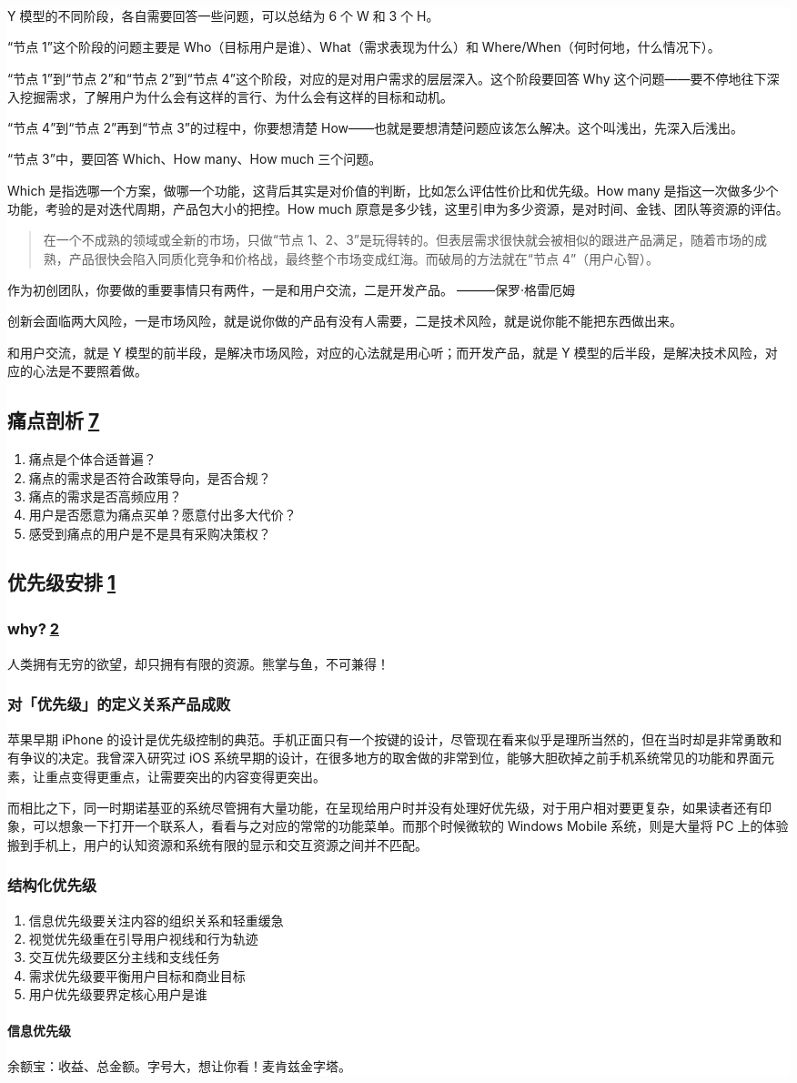 Y 模型的不同阶段，各自需要回答一些问题，可以总结为 6 个 W 和 3 个 H。

“节点 1”这个阶段的问题主要是 Who（目标用户是谁）、What（需求表现为什么）和 Where/When（何时何地，什么情况下）。

“节点 1”到“节点 2”和“节点 2”到“节点 4”这个阶段，对应的是对用户需求的层层深入。这个阶段要回答 Why 这个问题——要不停地往下深入挖掘需求，了解用户为什么会有这样的言行、为什么会有这样的目标和动机。

“节点 4”到“节点 2”再到“节点 3”的过程中，你要想清楚 How——也就是要想清楚问题应该怎么解决。这个叫浅出，先深入后浅出。

“节点 3”中，要回答 Which、How many、How much 三个问题。

Which 是指选哪一个方案，做哪一个功能，这背后其实是对价值的判断，比如怎么评估性价比和优先级。How many 是指这一次做多少个功能，考验的是对迭代周期，产品包大小的把控。How much 原意是多少钱，这里引申为多少资源，是对时间、金钱、团队等资源的评估。

> 在一个不成熟的领域或全新的市场，只做“节点 1、2、3”是玩得转的。但表层需求很快就会被相似的跟进产品满足，随着市场的成熟，产品很快会陷入同质化竞争和价格战，最终整个市场变成红海。而破局的方法就在“节点 4”（用户心智）。

作为初创团队，你要做的重要事情只有两件，一是和用户交流，二是开发产品。 ———保罗·格雷厄姆

创新会面临两大风险，一是市场风险，就是说你做的产品有没有人需要，二是技术风险，就是说你能不能把东西做出来。

和用户交流，就是 Y 模型的前半段，是解决市场风险，对应的心法就是用心听；而开发产品，就是 Y 模型的后半段，是解决技术风险，对应的心法是不要照着做。

## 痛点剖析 [7]

1. 痛点是个体合适普遍？
1. 痛点的需求是否符合政策导向，是否合规？
1. 痛点的需求是否高频应用？
1. 用户是否愿意为痛点买单？愿意付出多大代价？
1. 感受到痛点的用户是不是具有采购决策权？

## 优先级安排 [1]

### why? [2]

人类拥有无穷的欲望，却只拥有有限的资源。熊掌与鱼，不可兼得！

### 对「优先级」的定义关系产品成败

苹果早期 iPhone 的设计是优先级控制的典范。手机正面只有一个按键的设计，尽管现在看来似乎是理所当然的，但在当时却是非常勇敢和有争议的决定。我曾深入研究过 iOS 系统早期的设计，在很多地方的取舍做的非常到位，能够大胆砍掉之前手机系统常见的功能和界面元素，让重点变得更重点，让需要突出的内容变得更突出。

而相比之下，同一时期诺基亚的系统尽管拥有大量功能，在呈现给用户时并没有处理好优先级，对于用户相对要更复杂，如果读者还有印象，可以想象一下打开一个联系人，看看与之对应的常常的功能菜单。而那个时候微软的 Windows Mobile 系统，则是大量将 PC 上的体验搬到手机上，用户的认知资源和系统有限的显示和交互资源之间并不匹配。

### 结构化优先级

1. 信息优先级要关注内容的组织关系和轻重缓急
2. 视觉优先级重在引导用户视线和行为轨迹
3. 交互优先级要区分主线和支线任务
4. 需求优先级要平衡用户目标和商业目标
5. 用户优先级要界定核心用户是谁

#### 信息优先级

余额宝：收益、总金额。字号大，想让你看！麦肯兹金字塔。


[1]: https://www.bilibili.com/video/BV1254y1D7Ht?from=search&seid=14167562900175777805
[2]: https://zhuanlan.zhihu.com/p/22067195
[3]: https://www.bilibili.com/video/BV1254y1D7Ht?from=search&seid=14167562900175777805
[4]: https://weread.qq.com/web/reader/40632860719ad5bb4060856ke3632bd0222e369853df322
[5]: https://blog.csdn.net/eickandy/article/details/80294224
[6]: https://www.jianshu.com/p/2af332aaa017
[7]: https://blog.csdn.net/kepengs/article/details/92955349?utm_medium=distribute.pc_relevant.none-task-blog-BlogCommendFromMachineLearnPai2-9.baidujs&dist_request_id=1328740.12762.16168265945036403&depth_1-utm_source=distribute.pc_relevant.none-task-blog-BlogCommendFromMachineLearnPai2-9.baidujs
[8]: https://tangjie.me/blog/83.html
[9]: https://www.zhihu.com/column/c_199236458
[10]: https://zhuanlan.zhihu.com/p/340058145
[11]: http://www.woshipm.com/pmd/4440884.html
[12]: https://www.zhihu.com/question/34822013
[13]: https://zhuanlan.zhihu.com/p/390949795